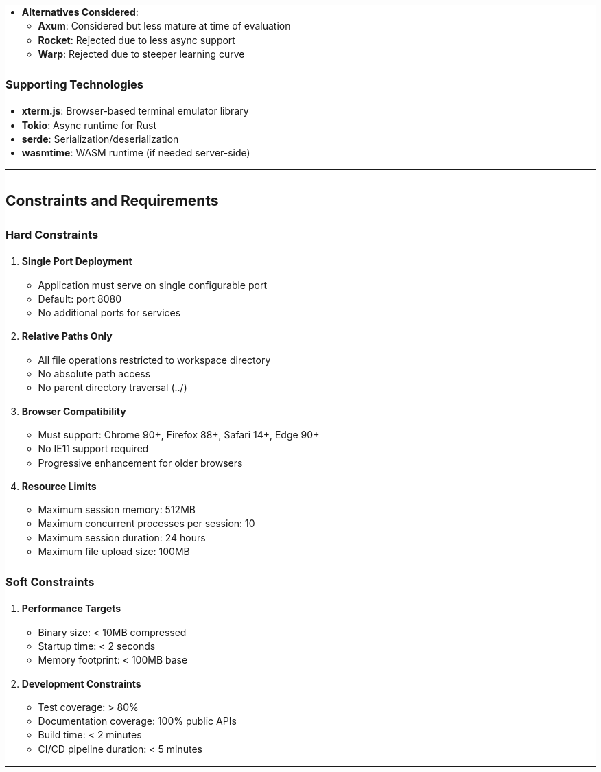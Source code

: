- **Alternatives Considered**:
  - **Axum**: Considered but less mature at time of evaluation
  - **Rocket**: Rejected due to less async support
  - **Warp**: Rejected due to steeper learning curve

### Supporting Technologies

- **xterm.js**: Browser-based terminal emulator library
- **Tokio**: Async runtime for Rust
- **serde**: Serialization/deserialization
- **wasmtime**: WASM runtime (if needed server-side)

---

## Constraints and Requirements

### Hard Constraints

1. **Single Port Deployment**
   - Application must serve on single configurable port
   - Default: port 8080
   - No additional ports for services

2. **Relative Paths Only**
   - All file operations restricted to workspace directory
   - No absolute path access
   - No parent directory traversal (../)

3. **Browser Compatibility**
   - Must support: Chrome 90+, Firefox 88+, Safari 14+, Edge 90+
   - No IE11 support required
   - Progressive enhancement for older browsers

4. **Resource Limits**
   - Maximum session memory: 512MB
   - Maximum concurrent processes per session: 10
   - Maximum session duration: 24 hours
   - Maximum file upload size: 100MB

### Soft Constraints

1. **Performance Targets**
   - Binary size: < 10MB compressed
   - Startup time: < 2 seconds
   - Memory footprint: < 100MB base

2. **Development Constraints**
   - Test coverage: > 80%
   - Documentation coverage: 100% public APIs
   - Build time: < 2 minutes
   - CI/CD pipeline duration: < 5 minutes

---
